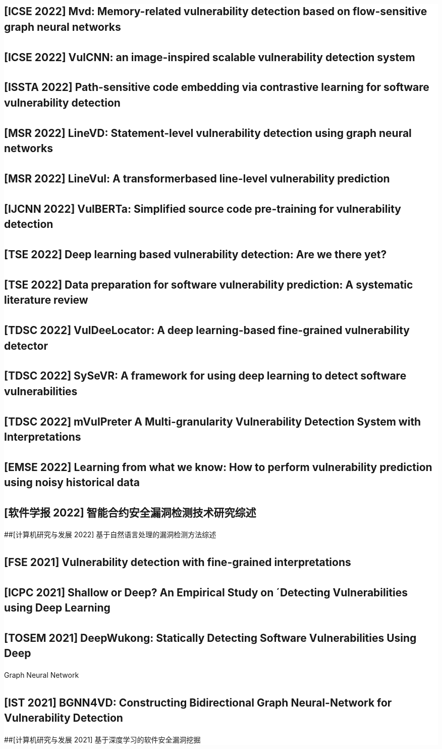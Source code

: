 ## [ICSE 2022] Mvd: Memory-related vulnerability detection based on flow-sensitive graph neural networks
## [ICSE 2022] VulCNN: an image-inspired scalable vulnerability detection system
## [ISSTA 2022] Path-sensitive code embedding via contrastive learning for software vulnerability detection
## [MSR 2022] LineVD: Statement-level vulnerability detection using graph neural networks
## [MSR 2022] LineVul: A transformerbased line-level vulnerability prediction
## [IJCNN 2022] VulBERTa: Simplified source code pre-training for vulnerability detection
## [TSE 2022] Deep learning based vulnerability detection: Are we there yet?
## [TSE 2022] Data preparation for software vulnerability prediction: A systematic literature review
## [TDSC 2022] VulDeeLocator: A deep learning-based fine-grained vulnerability detector
## [TDSC 2022] SySeVR: A framework for using deep learning to detect software vulnerabilities
## [TDSC 2022] mVulPreter A Multi-granularity Vulnerability Detection System with Interpretations
## [EMSE 2022] Learning from what we know: How to perform vulnerability prediction using noisy historical data
## [软件学报 2022] 智能合约安全漏洞检测技术研究综述
##[计算机研究与发展 2022] 基于自然语言处理的漏洞检测方法综述

## [FSE 2021] Vulnerability detection with fine-grained interpretations
## [ICPC 2021] Shallow or Deep? An Empirical Study on ´Detecting Vulnerabilities using Deep Learning
## [TOSEM 2021] DeepWukong: Statically Detecting Software Vulnerabilities Using Deep
Graph Neural Network
## [IST 2021] BGNN4VD: Constructing Bidirectional Graph Neural-Network for Vulnerability Detection
##[计算机研究与发展 2021] 基于深度学习的软件安全漏洞挖掘
